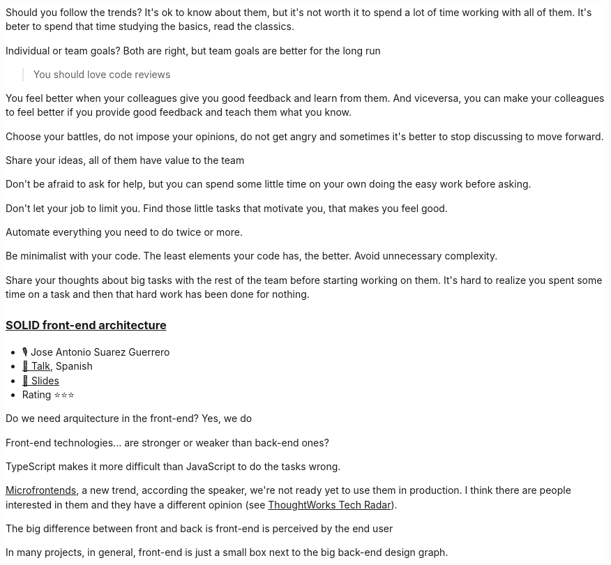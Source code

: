 Should you follow the trends? It's ok to know about them, but it's not worth it
to spend a lot of time working with all of them. It's beter to spend that time
studying the basics, read the classics.

Individual or team goals? Both are right, but team goals are better for the
long run

> You should love code reviews

You feel better when your colleagues give you good feedback and learn from them.
And viceversa, you can make your colleagues to feel better if you provide good
feedback and teach them what you know.

Choose your battles, do not impose your opinions, do not get angry and sometimes
it's better to stop discussing to move forward.

Share your ideas, all of them have value to the team

Don't be afraid to ask for help, but you can spend some little time on your
own doing the easy work before asking.

Don't let your job to limit you. Find those little tasks that motivate you, that
makes you feel good.

Automate everything you need to do twice or more.

Be minimalist with your code. The least elements your code has, the better. Avoid
unnecessary complexity.

Share your thoughts about big tasks with the rest of the team before starting
working on them. It's hard to realize you spent some time on a task and then 
that hard work has been done for nothing.

### [SOLID front-end architecture](https://www.koliseo.com/events/commit-2019/r4p/5106829466009600/agenda#/5690945286701056/5702151527464960)

- 🎙️ Jose Antonio Suarez Guerrero
- [🎥 Talk](https://www.youtube.com/watch?v=xxFvMF5j99o&t=13525), Spanish
- [📝 Slides](https://speakerdeck.com/albarian/solid-frontend-architecture-do-we-need-it-yes-for-commit-conf-19)
- Rating ⭐⭐⭐

Do we need arquitecture in the front-end? Yes, we do

Front-end technologies... are stronger or weaker than back-end ones?

TypeScript makes it more difficult than JavaScript to do the tasks wrong.

[Microfrontends], a new trend, according the speaker, we're not ready yet to
use them in production. I think there are people interested in them and they
have a different opinion (see [ThoughtWorks Tech Radar]).

The big difference between front and back is front-end is perceived by the end
user

In many projects, in general, front-end is just a small box next to the big
back-end design graph.


[eXtreme Programming]: http://www.extremeprogramming.org/
[Microfrontends]: https://www.thoughtworks.com/radar/techniques/micro-frontends
[ThoughtWorks Tech Radar]: https://www.thoughtworks.com/radar
[Specification pattern]: https://en.wikipedia.org/wiki/Specification_pattern
[existing biases]: https://en.wikipedia.org/wiki/List_of_cognitive_biases#/media/File:Cognitive_bias_codex_en.svg
[Cognitive dissonance]: https://en.wikipedia.org/wiki/Cognitive_dissonance
[Daily refactor guide]: https://leanpub.com/refactorcotidiano
[bundle]: https://leanpub.com/b/talkingbitbundle
[Domain-Driven Design distilled]: https://amzn.to/2OiY2eq
[Advent of Code 2019]: https://adventofcode.com/
[TDD - Outside In vs Inside Out]: https://softwareengineering.stackexchange.com/questions/166409/tdd-outside-in-vs-inside-out
[TDD - From the Inside Out or the Outside In?]: https://8thlight.com/blog/georgina-mcfadyen/2016/06/27/inside-out-tdd-vs-outside-in.html